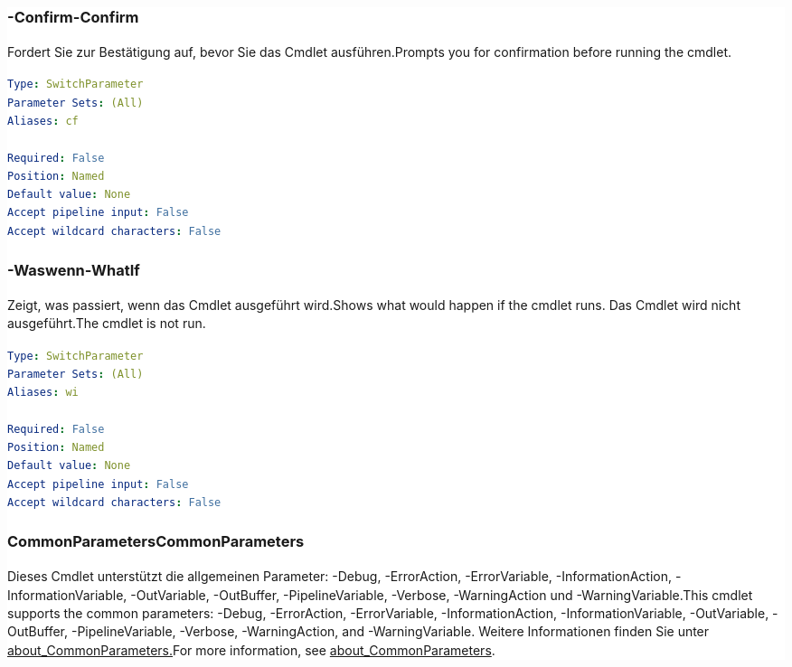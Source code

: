 ### <span data-ttu-id="6ba46-127">-Confirm</span><span class="sxs-lookup"><span data-stu-id="6ba46-127">-Confirm</span></span>
<span data-ttu-id="6ba46-128">Fordert Sie zur Bestätigung auf, bevor Sie das Cmdlet ausführen.</span><span class="sxs-lookup"><span data-stu-id="6ba46-128">Prompts you for confirmation before running the cmdlet.</span></span>

```yaml
Type: SwitchParameter
Parameter Sets: (All)
Aliases: cf

Required: False
Position: Named
Default value: None
Accept pipeline input: False
Accept wildcard characters: False
```

### <span data-ttu-id="6ba46-129">-Waswenn</span><span class="sxs-lookup"><span data-stu-id="6ba46-129">-WhatIf</span></span>
<span data-ttu-id="6ba46-130">Zeigt, was passiert, wenn das Cmdlet ausgeführt wird.</span><span class="sxs-lookup"><span data-stu-id="6ba46-130">Shows what would happen if the cmdlet runs.</span></span>
<span data-ttu-id="6ba46-131">Das Cmdlet wird nicht ausgeführt.</span><span class="sxs-lookup"><span data-stu-id="6ba46-131">The cmdlet is not run.</span></span>

```yaml
Type: SwitchParameter
Parameter Sets: (All)
Aliases: wi

Required: False
Position: Named
Default value: None
Accept pipeline input: False
Accept wildcard characters: False
```

### <span data-ttu-id="6ba46-132">CommonParameters</span><span class="sxs-lookup"><span data-stu-id="6ba46-132">CommonParameters</span></span>
<span data-ttu-id="6ba46-133">Dieses Cmdlet unterstützt die allgemeinen Parameter: -Debug, -ErrorAction, -ErrorVariable, -InformationAction, -InformationVariable, -OutVariable, -OutBuffer, -PipelineVariable, -Verbose, -WarningAction und -WarningVariable.</span><span class="sxs-lookup"><span data-stu-id="6ba46-133">This cmdlet supports the common parameters: -Debug, -ErrorAction, -ErrorVariable, -InformationAction, -InformationVariable, -OutVariable, -OutBuffer, -PipelineVariable, -Verbose, -WarningAction, and -WarningVariable.</span></span> <span data-ttu-id="6ba46-134">Weitere Informationen finden Sie unter [about_CommonParameters.](http://go.microsoft.com/fwlink/?LinkID=113216)</span><span class="sxs-lookup"><span data-stu-id="6ba46-134">For more information, see [about_CommonParameters](http://go.microsoft.com/fwlink/?LinkID=113216).</span></span>
